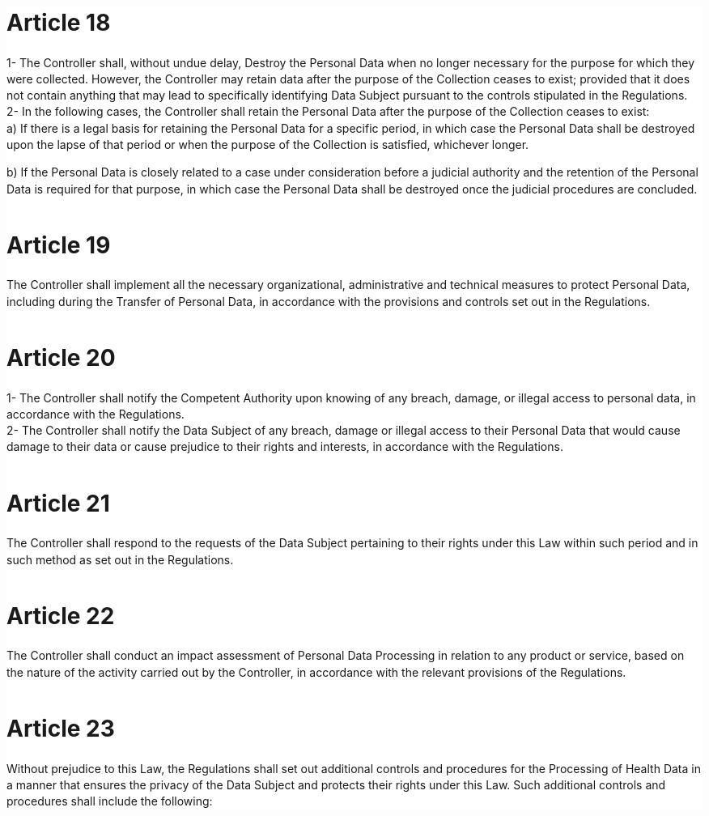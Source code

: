 # Article 18

1- The Controller shall, without undue delay, Destroy the Personal Data when no longer necessary for the purpose for which they were collected. However, the Controller may retain data after the purpose of the Collection ceases to exist; provided that it does not contain anything that may lead to specifically identifying Data Subject pursuant to the controls stipulated in the Regulations.  
2- In the following cases, the Controller shall retain the Personal Data after the purpose of the Collection ceases to exist:  
a) If there is a legal basis for retaining the Personal Data for a specific period, in which case the Personal Data shall be destroyed upon the lapse of that period or when the purpose of the Collection is satisfied, whichever longer.

b) If the Personal Data is closely related to a case under consideration before a judicial authority and the retention of the Personal Data is required for that purpose, in which case the Personal Data shall be destroyed once the judicial procedures are concluded.

# Article 19

The Controller shall implement all the necessary organizational, administrative and technical measures to protect Personal Data, including during the Transfer of Personal Data, in accordance with the provisions and controls set out in the Regulations.

# Article 20

1- The Controller shall notify the Competent Authority upon knowing of any breach, damage, or illegal access to personal data, in accordance with the Regulations.  
2- The Controller shall notify the Data Subject of any breach, damage or illegal access to their Personal Data that would cause damage to their data or cause prejudice to their rights and interests, in accordance with the Regulations.

# Article 21

The Controller shall respond to the requests of the Data Subject pertaining to their rights under this Law within such period and in such method as set out in the Regulations.

# Article 22

The Controller shall conduct an impact assessment of Personal Data Processing in relation to any product or service, based on the nature of the activity carried out by the Controller, in accordance with the relevant provisions of the Regulations.

# Article 23

Without prejudice to this Law, the Regulations shall set out additional controls and procedures for the Processing of Health Data in a manner that ensures the privacy of the Data Subject and protects their rights under this Law. Such additional controls and procedures shall include the following:
